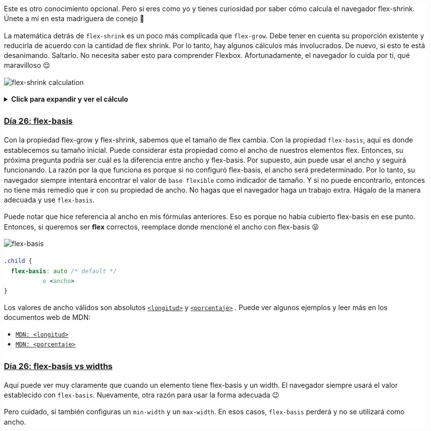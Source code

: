 Este es otro conocimiento opcional. Pero si eres como yo y tienes curiosidad por saber cómo calcula el navegador flex-shrink. Únete a mí en esta madriguera de conejo 🐰

La matemática detrás de `flex-shrink` es un poco más complicada que `flex-grow`. Debe tener en cuenta su proporción existente y reducirla de acuerdo con la cantidad de flex shrink. Por lo tanto, hay algunos cálculos más involucrados. De nuevo, si esto te está desanimando. Saltarlo. No necesita saber esto para comprender Flexbox. Afortunadamente, el navegador lo cuida por ti, qué maravilloso 😌

<p><img src="../code-tidbits/24-flex-shrink-calculation.png" alt="flex-shrink calculation" width="500"></p>

<details><summary><b>Click para expandir y ver el cálculo</b></summary></details>

<a id="flex-basis"></a>

### [Día 26: flex-basis](#flex-basis)

Con la propiedad flex-grow y flex-shrink, sabemos que el tamaño de flex cambia. Con la propiedad `flex-basis`, aquí es donde establecemos su tamaño inicial. Puede considerar esta propiedad como el ancho de nuestros elementos flex. Entonces, su próxima pregunta podría ser cuál es la diferencia entre ancho y flex-basis. Por supuesto, aún puede usar el ancho y seguirá funcionando. La razón por la que funciona es porque si no configuró flex-basis, el ancho será predeterminado. Por lo tanto, su navegador siempre intentará encontrar el valor de `base flexible` como indicador de tamaño. Y si no puede encontrarlo, entonces no tiene más remedio que ir con su propiedad de ancho. No hagas que el navegador haga un trabajo extra. Hágalo de la manera adecuada y use `flex-basis`.

Puede notar que hice referencia al ancho en mis fórmulas anteriores. Eso es porque no había cubierto flex-basis en ese punto. Entonces, si queremos ser **flex** correctos, reemplace donde mencioné el ancho con flex-basis 😝

<p><img src="../code-tidbits/25-flex-basis.png" alt="flex-basis" width="500"></p>

```css
.child {
  flex-basis: auto /* default */
           o <ancho>
}
```

Los valores de ancho válidos son absolutos [`<longitud>`](https://developer.mozilla.org/en-US/docs/Web/CSS/length) y [`<porcentaje>`](https://desarrollador.mozilla.org/en-US/docs/Web/CSS/percentage) . Puede ver algunos ejemplos y leer más en los documentos web de MDN:

- [`MDN: <longitud>`](https://developer.mozilla.org/en-US/docs/Web/CSS/length)
- [`MDN: <porcentaje>`](https://developer.mozilla.org/en-US/docs/Web/CSS/percentage)

<a id="flex-basis-vs-widths"></a>

### [Día 26: flex-basis vs widths](#flex-basis-vs-widths)

Aquí puede ver muy claramente que cuando un elemento tiene flex-basis y un width. El navegador siempre usará el valor establecido con `flex-basis`. Nuevamente, otra razón para usar la forma adecuada 😉

Pero cuidado, si también configuras un `min-width` y un `max-width`. En esos casos, `flex-basis` perderá y no se utilizará como ancho.
